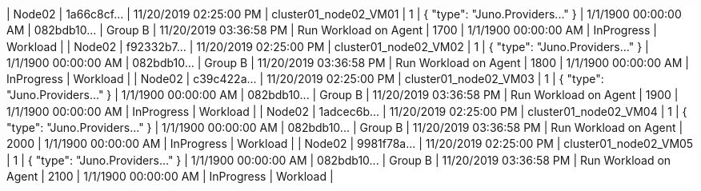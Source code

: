 | Node02       | 1a66c8cf...  | 11/20/2019 02:25:00 PM | cluster01_node02_VM01 | 1        | { "type": "Juno.Providers..." } | 1/1/1900 00:00:00 AM | 082bdb10...  | Group B   | 11/20/2019 03:36:58 PM | Run Workload on Agent                | 1700     | 1/1/1900 00:00:00 AM | InProgress | Workload            |
| Node02       | f92332b7...  | 11/20/2019 02:25:00 PM | cluster01_node02_VM02 | 1        | { "type": "Juno.Providers..." } | 1/1/1900 00:00:00 AM | 082bdb10...  | Group B   | 11/20/2019 03:36:58 PM | Run Workload on Agent                | 1800     | 1/1/1900 00:00:00 AM | InProgress | Workload            |
| Node02       | c39c422a...  | 11/20/2019 02:25:00 PM | cluster01_node02_VM03 | 1        | { "type": "Juno.Providers..." } | 1/1/1900 00:00:00 AM | 082bdb10...  | Group B   | 11/20/2019 03:36:58 PM | Run Workload on Agent                | 1900     | 1/1/1900 00:00:00 AM | InProgress | Workload            |
| Node02       | 1adcec6b...  | 11/20/2019 02:25:00 PM | cluster01_node02_VM04 | 1        | { "type": "Juno.Providers..." } | 1/1/1900 00:00:00 AM | 082bdb10...  | Group B   | 11/20/2019 03:36:58 PM | Run Workload on Agent                | 2000     | 1/1/1900 00:00:00 AM | InProgress | Workload            |
| Node02       | 9981f78a...  | 11/20/2019 02:25:00 PM | cluster01_node02_VM05 | 1        | { "type": "Juno.Providers..." } | 1/1/1900 00:00:00 AM | 082bdb10...  | Group B   | 11/20/2019 03:36:58 PM | Run Workload on Agent                | 2100     | 1/1/1900 00:00:00 AM | InProgress | Workload            |